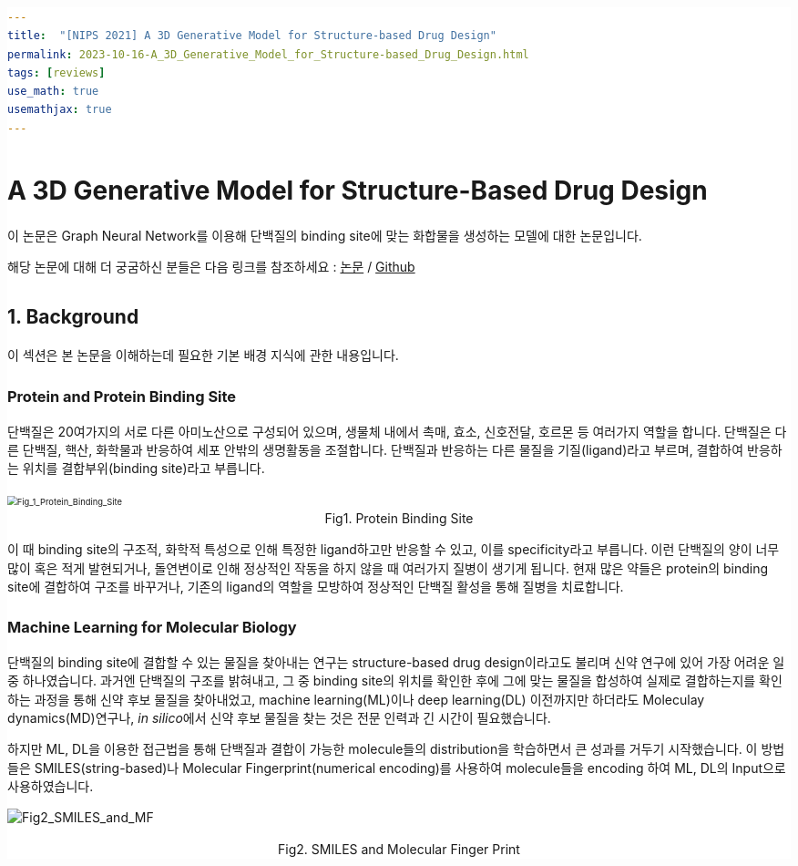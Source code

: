 ```yaml
---
title:  "[NIPS 2021] A 3D Generative Model for Structure-based Drug Design"
permalink: 2023-10-16-A_3D_Generative_Model_for_Structure-based_Drug_Design.html
tags: [reviews]
use_math: true
usemathjax: true
---
```


# **A 3D Generative Model for Structure-Based Drug Design**

이 논문은 Graph Neural Network를 이용해 단백질의 binding site에 맞는 화합물을 생성하는 모델에 대한 논문입니다.

해당 논문에 대해 더 궁굼하신 분들은 다음 링크를 참조하세요 : [논문](https://papers.nips.cc/paper/2021/hash/314450613369e0ee72d0da7f6fee773c-Abstract.html) / [Github](https://github.com/luost26/3D-Generative-SBDD)

## **1. Background**

이 섹션은 본 논문을 이해하는데 필요한 기본 배경 지식에 관한 내용입니다.



### Protein and Protein Binding Site

  단백질은 20여가지의 서로 다른 아미노산으로 구성되어 있으며, 생물체 내에서 촉매, 효소, 신호전달, 호르몬 등 여러가지 역할을 합니다. 단백질은 다른 단백질, 핵산, 화학물과 반응하여 세포 안밖의 생명활동을 조절합니다. 단백질과 반응하는 다른 물질을 기질(ligand)라고 부르며, 결합하여 반응하는 위치를 결합부위(binding site)라고 부릅니다. 



<img src="https://i.ibb.co/zbgGmz6/Fig1-Protein-Binding-Site.jpg" alt="Fig_1_Protein_Binding_Site" style="zoom:67%;" />

<center>Fig1. Protein Binding Site</center>

  이 때 binding site의 구조적, 화학적 특성으로 인해 특정한 ligand하고만 반응할 수 있고, 이를 specificity라고 부릅니다. 이런 단백질의 양이 너무 많이 혹은 적게 발현되거나, 돌연변이로 인해 정상적인 작동을 하지 않을 때 여러가지 질병이 생기게 됩니다. 현재 많은 약들은 protein의 binding site에 결합하여 구조를 바꾸거나, 기존의 ligand의 역할을 모방하여 정상적인 단백질 활성을 통해 질병을 치료합니다.



### Machine Learning for Molecular Biology

  단백질의 binding site에 결합할 수 있는 물질을 찾아내는 연구는 structure-based drug design이라고도 불리며 신약 연구에 있어 가장 어려운 일 중 하나였습니다. 과거엔 단백질의 구조를 밝혀내고, 그 중 binding site의 위치를 확인한 후에 그에 맞는 물질을 합성하여 실제로 결합하는지를 확인하는 과정을 통해 신약 후보 물질을 찾아내었고, machine learning(ML)이나 deep learning(DL) 이전까지만 하더라도 Moleculay dynamics(MD)연구나, *in silico*에서 신약 후보 물질을 찾는 것은 전문 인력과 긴 시간이 필요했습니다.

  하지만 ML, DL을 이용한 접근법을 통해 단백질과 결합이 가능한 molecule들의 distribution을 학습하면서 큰 성과를 거두기 시작했습니다. 이 방법들은 SMILES(string-based)나 Molecular Fingerprint(numerical encoding)를 사용하여 molecule들을 encoding 하여 ML, DL의 Input으로 사용하였습니다.



![Fig2_SMILES_and_MF](https://i.ibb.co/7yb6MFb/Fig2-SMILES-and-MF.png)

<center>Fig2. SMILES and Molecular Finger Print</center>
